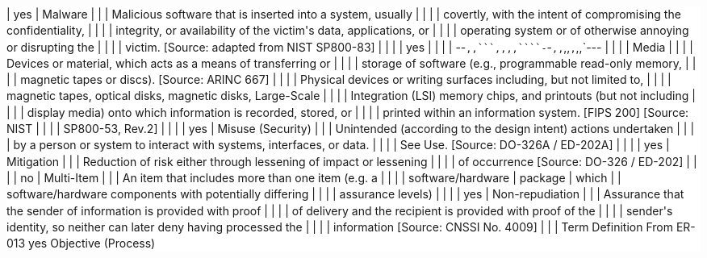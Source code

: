| yes                                                                  | Malware           |                |
| Malicious software that is inserted into a system, usually           |                   |                |
| covertly, with the intent of compromising the confidentiality,       |                   |                |
| integrity, or availability of the victim's data, applications, or    |                   |                |
| operating system or of otherwise annoying or disrupting the          |                   |                |
| victim. [Source: adapted from NIST SP800-83]                         |                   |                |
| yes                                                                  |                   |                |
| --`,,```,,,,````-`-`,,`,,`,`,,`---                                   |                   |                |
| Media                                                                |                   |                |
| Devices or material, which acts as a means of transferring or        |                   |                |
| storage of software (e.g., programmable read-only memory,            |                   |                |
| magnetic tapes or discs). [Source: ARINC 667]                        |                   |                |
| Physical devices or writing surfaces including, but not limited to,  |                   |                |
| magnetic tapes, optical disks, magnetic disks, Large-Scale           |                   |                |
| Integration (LSI) memory chips, and printouts (but not including     |                   |                |
| display media) onto which information is recorded, stored, or        |                   |                |
| printed within an information system. [FIPS 200] [Source: NIST       |                   |                |
| SP800-53, Rev.2]                                                     |                   |                |
| yes                                                                  | Misuse (Security) |                |
| Unintended (according to the design intent) actions undertaken       |                   |                |
| by a person or system to interact with systems, interfaces, or data. |                   |                |
| See Use. [Source: DO-326A / ED-202A]                                 |                   |                |
| yes                                                                  | Mitigation        |                |
| Reduction of risk either through lessening of impact or lessening    |                   |                |
| of occurrence [Source: DO-326 / ED-202]                              |                   |                |
| no                                                                   | Multi-Item        |                |
| An item that includes more than one item (e.g. a                     |                   |                |
| software/hardware                                                    | package           | which          |
| software/hardware components with potentially differing              |                   |                |
| assurance levels)                                                    |                   |                |
| yes                                                                  | Non-repudiation   |                |
| Assurance that the sender of information is provided with proof      |                   |                |
| of delivery and the recipient is provided with proof of the          |                   |                |
| sender's identity, so neither can later deny having processed the    |                   |                |
| information [Source: CNSSI No. 4009]                                 |                   |                |
Term 
Definition 
From ER-013 
yes 
Objective (Process) 